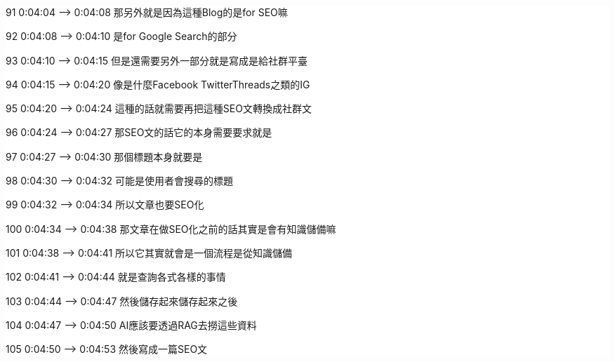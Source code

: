 91
0:04:04 --> 0:04:08
那另外就是因為這種Blog的是for SEO嘛

92
0:04:08 --> 0:04:10
是for Google Search的部分

93
0:04:10 --> 0:04:15
但是還需要另外一部分就是寫成是給社群平臺

94
0:04:15 --> 0:04:20
像是什麼Facebook TwitterThreads之類的IG

95
0:04:20 --> 0:04:24
這種的話就需要再把這種SEO文轉換成社群文

96
0:04:24 --> 0:04:27
那SEO文的話它的本身需要要求就是

97
0:04:27 --> 0:04:30
那個標題本身就要是

98
0:04:30 --> 0:04:32
可能是使用者會搜尋的標題

99
0:04:32 --> 0:04:34
所以文章也要SEO化

100
0:04:34 --> 0:04:38
那文章在做SEO化之前的話其實是會有知識儲備嘛

101
0:04:38 --> 0:04:41
所以它其實就會是一個流程是從知識儲備

102
0:04:41 --> 0:04:44
就是查詢各式各樣的事情

103
0:04:44 --> 0:04:47
然後儲存起來儲存起來之後

104
0:04:47 --> 0:04:50
AI應該要透過RAG去撈這些資料

105
0:04:50 --> 0:04:53
然後寫成一篇SEO文
